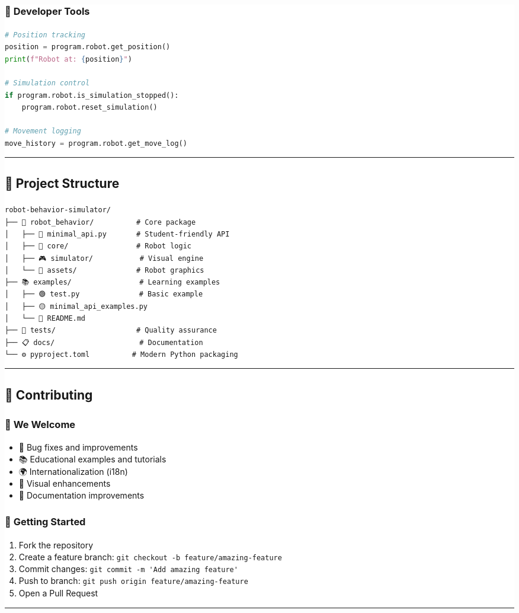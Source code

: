 ### 🔧 **Developer Tools**
```python
# Position tracking
position = program.robot.get_position()
print(f"Robot at: {position}")

# Simulation control
if program.robot.is_simulation_stopped():
    program.robot.reset_simulation()

# Movement logging
move_history = program.robot.get_move_log()
```

---

## 📁 Project Structure

```
robot-behavior-simulator/
├── 🤖 robot_behavior/          # Core package
│   ├── 📱 minimal_api.py       # Student-friendly API
│   ├── 🧠 core/                # Robot logic
│   ├── 🎮 simulator/           # Visual engine
│   └── 🎨 assets/              # Robot graphics
├── 📚 examples/                # Learning examples
│   ├── 🟢 test.py              # Basic example
│   ├── 🟡 minimal_api_examples.py
│   └── 📖 README.md
├── 🧪 tests/                   # Quality assurance
├── 📋 docs/                    # Documentation
└── ⚙️ pyproject.toml          # Modern Python packaging
```

---

## 🤝 Contributing

### 🎯 **We Welcome**
- 🐛 Bug fixes and improvements
- 📚 Educational examples and tutorials
- 🌍 Internationalization (i18n)
- 🎨 Visual enhancements
- 📖 Documentation improvements

### 🚀 **Getting Started**
1. Fork the repository
2. Create a feature branch: `git checkout -b feature/amazing-feature`
3. Commit changes: `git commit -m 'Add amazing feature'`
4. Push to branch: `git push origin feature/amazing-feature`
5. Open a Pull Request

---